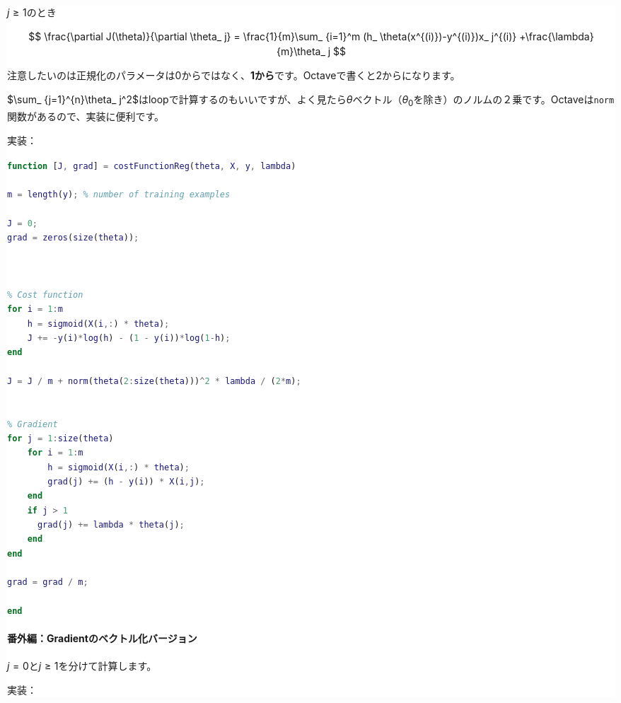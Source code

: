 $j\ge1$のとき

$$
\frac{\partial J(\theta)}{\partial \theta_ j} = \frac{1}{m}\sum_ {i=1}^m (h_ \theta(x^{(i)})-y^{(i)})x_ j^{(i)} +\frac{\lambda}{m}\theta_ j
$$

注意したいのは正規化のパラメータは0からではなく、**1から**です。Octaveで書くと2からになります。

$\sum_ {j=1}^{n}\theta_ j^2$はloopで計算するのもいいですが、よく見たら$\theta$ベクトル（$\theta_ 0$を除き）のノルムの２乗です。Octaveは`norm`関数があるので、実装に便利です。

実装：

```octave:costFuntionReg.m
function [J, grad] = costFunctionReg(theta, X, y, lambda)

m = length(y); % number of training examples

J = 0;
grad = zeros(size(theta));



% Cost function
for i = 1:m
    h = sigmoid(X(i,:) * theta);
    J += -y(i)*log(h) - (1 - y(i))*log(1-h);
end

J = J / m + norm(theta(2:size(theta)))^2 * lambda / (2*m);


% Gradient
for j = 1:size(theta)
    for i = 1:m
        h = sigmoid(X(i,:) * theta);
        grad(j) += (h - y(i)) * X(i,j);
    end
    if j > 1
      grad(j) += lambda * theta(j);
    end
end

grad = grad / m;

end
```

#### 番外編：Gradientのベクトル化バージョン

$j=0$と$j\ge1$を分けて計算します。

実装：
